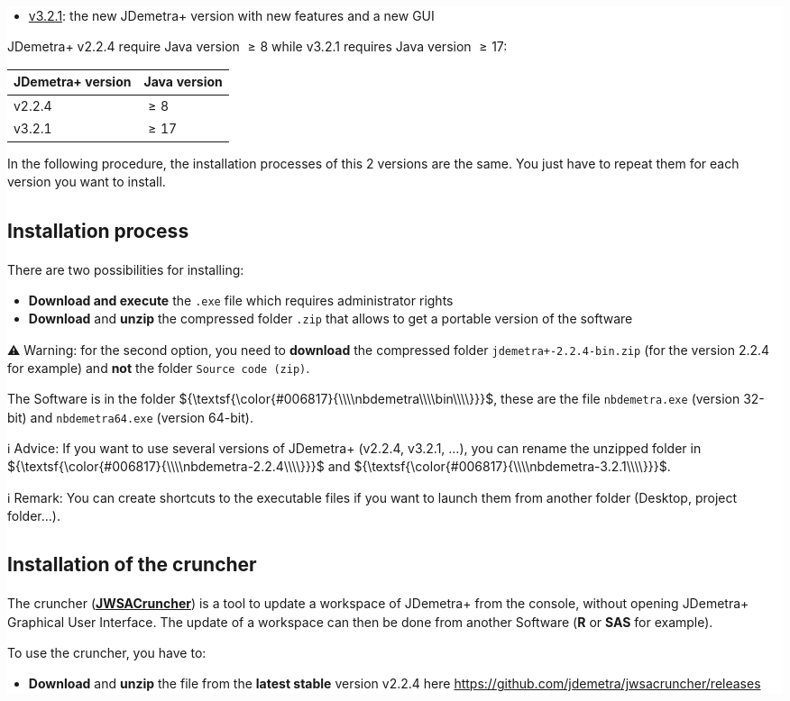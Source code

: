 - [v3.2.1](https://github.com/jdemetra/jdplus-main/releases/tag/v3.2.1):
  the new JDemetra+ version with new features and a new GUI

JDemetra+ v2.2.4 require Java version $\geq 8$ while v3.2.1 requires
Java version $\geq 17$:

| JDemetra+ version | Java version |
|-------------------|--------------|
| v2.2.4            | $\geq 8$     |
| v3.2.1            | $\geq 17$    |

In the following procedure, the installation processes of this 2
versions are the same. You just have to repeat them for each version you
want to install.

## Installation process

There are two possibilities for installing:

- **Download and execute** the `.exe` file which requires administrator
  rights
- **Download** and **unzip** the compressed folder `.zip` that allows to
  get a portable version of the software

⚠️ Warning: for the second option, you need to **download** the
compressed folder `jdemetra+-2.2.4-bin.zip` (for the version 2.2.4 for
example) and **not** the folder `Source code (zip)`.

The Software is in the folder
${\textsf{\color{#006817}{\\\\nbdemetra\\\\bin\\\\}}}$, these are the
file `nbdemetra.exe` (version 32-bit) and `nbdemetra64.exe` (version
64-bit).

ℹ Advice: If you want to use several versions of JDemetra+ (v2.2.4,
v3.2.1, …), you can rename the unzipped folder in
${\textsf{\color{#006817}{\\\\nbdemetra-2.2.4\\\\}}}$ and
${\textsf{\color{#006817}{\\\\nbdemetra-3.2.1\\\\}}}$.

ℹ️ Remark: You can create shortcuts to the executable files if you want
to launch them from another folder (Desktop, project folder…).

## Installation of the cruncher

The cruncher
([**JWSACruncher**](https://github.com/jdemetra/jwsacruncher)) is a tool
to update a workspace of JDemetra+ from the console, without opening
JDemetra+ Graphical User Interface. The update of a workspace can then
be done from another Software (**R** or **SAS** for example).

To use the cruncher, you have to:

- **Download** and **unzip** the file from the **latest stable** version
  v2.2.4 here <https://github.com/jdemetra/jwsacruncher/releases>

